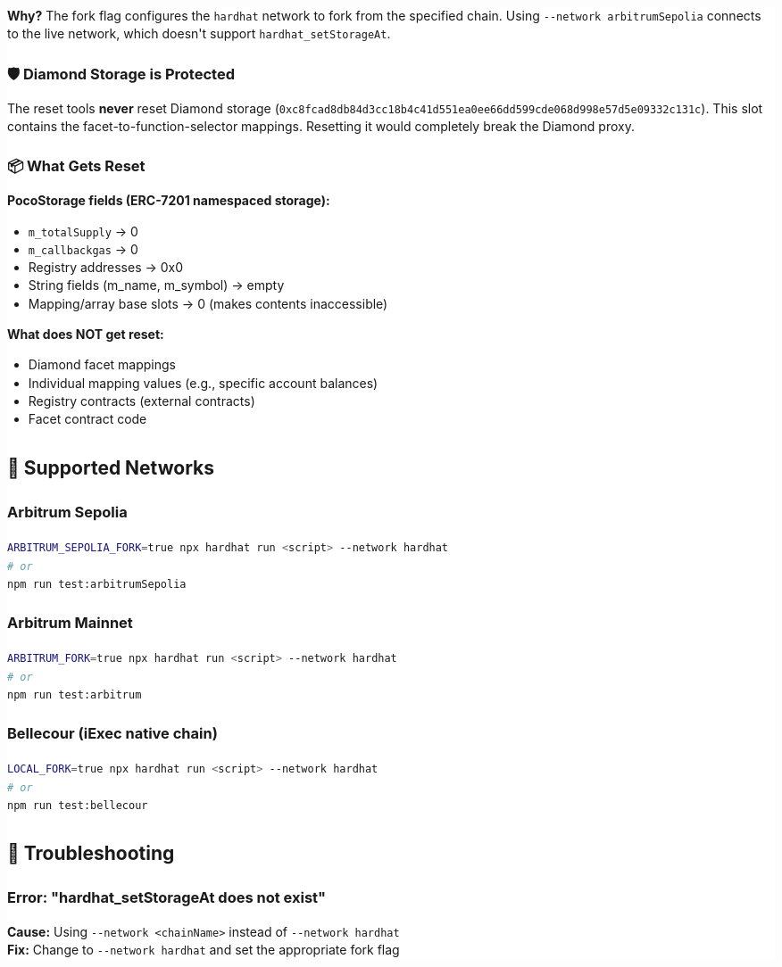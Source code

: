 **Why?** The fork flag configures the `hardhat` network to fork from the specified chain. Using `--network arbitrumSepolia` connects to the live network, which doesn't support `hardhat_setStorageAt`.

### 🛡️ Diamond Storage is Protected

The reset tools **never** reset Diamond storage (`0xc8fcad8db84d3cc18b4c41d551ea0ee66dd599cde068d998e57d5e09332c131c`). This slot contains the facet-to-function-selector mappings. Resetting it would completely break the Diamond proxy.

### 📦 What Gets Reset

**PocoStorage fields (ERC-7201 namespaced storage):**
- `m_totalSupply` → 0
- `m_callbackgas` → 0
- Registry addresses → 0x0
- String fields (m_name, m_symbol) → empty
- Mapping/array base slots → 0 (makes contents inaccessible)

**What does NOT get reset:**
- Diamond facet mappings
- Individual mapping values (e.g., specific account balances)
- Registry contracts (external contracts)
- Facet contract code

## 🔧 Supported Networks

### Arbitrum Sepolia
```bash
ARBITRUM_SEPOLIA_FORK=true npx hardhat run <script> --network hardhat
# or
npm run test:arbitrumSepolia
```

### Arbitrum Mainnet
```bash
ARBITRUM_FORK=true npx hardhat run <script> --network hardhat
# or
npm run test:arbitrum
```

### Bellecour (iExec native chain)
```bash
LOCAL_FORK=true npx hardhat run <script> --network hardhat
# or
npm run test:bellecour
```

## 🐛 Troubleshooting

### Error: "hardhat_setStorageAt does not exist"
**Cause:** Using `--network <chainName>` instead of `--network hardhat`  
**Fix:** Change to `--network hardhat` and set the appropriate fork flag
